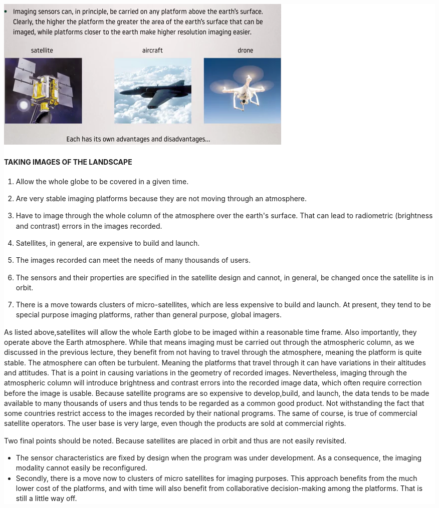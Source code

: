 ![RS00851](..\fig\RS00851.png)



#### TAKING IMAGES OF THE LANDSCAPE

1. Allow the whole globe to be covered in a given  time.

2. Are very stable imaging platforms because they are not moving through an atmosphere.

3. Have to image through the whole column of the atmosphere over the earth's surface. That can lead to radiometric (brightness and contrast) errors in the images recorded.

4. Satellites, in general, are expensive to build and launch.

5. The images recorded can meet the needs of many thousands of users.

6. The sensors and their properties are specified in the satellite design and cannot, in general, be changed  once the satellite is in orbit.

7. There is a move  towards clusters of micro-satellites, which are less expensive to build and launch. At present, they tend to be special purpose imaging platforms, rather than general purpose, global imagers.

As listed above,satellites will allow the whole Earth globe to be imaged within a reasonable time frame. Also importantly, they operate above the Earth atmosphere. While that means imaging must be carried out through the atmospheric column, as we discussed in the previous lecture, they benefit from not having to travel through the atmosphere, meaning the platform is quite stable. The atmosphere can often be turbulent. Meaning the platforms that travel through it can have variations in their altitudes and attitudes. That is a point in causing variations in the geometry of recorded images. Nevertheless, imaging through the atmospheric column will introduce brightness and contrast errors into the recorded image data, which often require correction before the image is usable. Because satellite programs are so expensive to develop,build, and launch, the data tends to be made available to many thousands of users and thus tends to be regarded as a common good product. Not withstanding the fact that some countries restrict access to the images recorded by their national programs. The same of course, is true of commercial satellite operators. The user base is very large, even though the products are sold at commercial rights. 

Two final points should be noted. Because satellites are placed in orbit and thus are not easily revisited. 

- The sensor characteristics are fixed by design when the program was under development. As a consequence, the imaging modality cannot easily be reconfigured. 
- Secondly, there is a move now to clusters of micro satellites for imaging purposes. This approach benefits from the much lower cost of the platforms, and with time will also benefit from collaborative decision-making among the platforms. That is still a little way off. 
